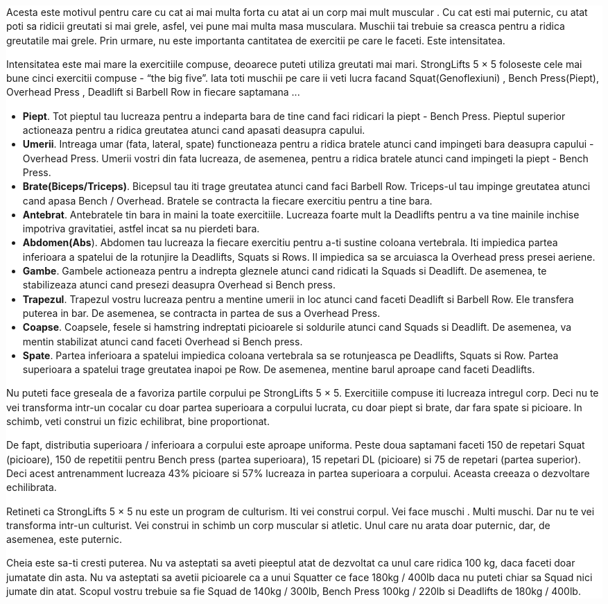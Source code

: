 
Acesta este motivul pentru care cu cat ai mai multa forta cu atat ai un corp mai mult muscular . Cu cat esti mai puternic, cu atat poti sa ridicii greutati si mai grele, asfel, vei pune mai multa masa musculara. Muschii tai trebuie sa creasca pentru a ridica greutatile mai grele. Prin urmare, nu este importanta cantitatea de exercitii pe care le faceti. Este intensitatea.


Intensitatea este mai mare la exercitiile compuse, deoarece puteti utiliza greutati mai mari. StrongLifts 5 × 5 foloseste cele mai bune cinci exercitii compuse - “the big five”. Iata toti muschii pe care ii veti lucra facand Squat(Genoflexiuni) , Bench Press(Piept), Overhead Press , Deadlift si Barbell Row in fiecare saptamana ...

- **Piept**. Tot pieptul tau lucreaza pentru a indeparta bara de tine cand faci ridicari la piept - Bench Press. Pieptul superior actioneaza pentru a ridica greutatea atunci cand apasati deasupra capului.
- **Umerii**. Intreaga umar (fata, lateral, spate) functioneaza pentru a ridica bratele atunci cand impingeti bara deasupra capului - Overhead Press. Umerii vostri din fata lucreaza, de asemenea, pentru a ridica bratele atunci cand impingeti la piept - Bench Press.
- **Brate(Biceps/Triceps)**. Bicepsul tau iti trage greutatea atunci cand faci Barbell Row. Triceps-ul tau impinge greutatea atunci cand apasa Bench / Overhead. Bratele se contracta la fiecare exercitiu pentru a tine bara.
- **Antebrat**. Antebratele tin bara in maini la toate exercitiile. Lucreaza foarte mult la Deadlifts pentru a va tine mainile inchise impotriva gravitatiei, astfel incat sa nu pierdeti bara.
- **Abdomen(Abs**). Abdomen tau lucreaza la fiecare exercitiu pentru a-ti sustine coloana vertebrala. Iti impiedica partea inferioara a spatelui de la rotunjire la Deadlifts, Squats si Rows. Il impiedica sa se arcuiasca la Overhead press presei aeriene.
- **Gambe**. Gambele actioneaza pentru a indrepta gleznele atunci cand ridicati la Squads si Deadlift. De asemenea, te stabilizeaza atunci cand presezi deasupra Overhead si Bench press.
- **Trapezul**. Trapezul vostru lucreaza pentru a mentine umerii in loc atunci cand faceti Deadlift si Barbell Row. Ele transfera puterea in bar. De asemenea, se contracta in partea de sus a Overhead Press.
- **Coapse**. Coapsele, fesele si hamstring indreptati picioarele si soldurile atunci cand Squads si Deadlift. De asemenea, va mentin stabilizat atunci cand faceti Overhead si Bench press.
- **Spate**. Partea inferioara a spatelui impiedica coloana vertebrala sa se rotunjeasca pe Deadlifts, Squats si Row. Partea superioara a spatelui trage greutatea inapoi pe Row. De asemenea, mentine barul aproape cand faceti Deadlifts.

Nu puteti face greseala de a favoriza partile corpului pe StrongLifts 5 × 5. Exercitiile compuse iti lucreaza intregul corp. Deci nu te vei transforma intr-un cocalar cu doar partea superioara a corpului lucrata, cu doar piept si brate, dar fara spate si picioare. In schimb, veti construi un fizic echilibrat, bine proportionat.

De fapt, distributia superioara / inferioara a corpului este aproape uniforma. Peste doua saptamani faceti 150 de repetari Squat (picioare), 150 de repetitii pentru Bench press (partea superioara), 15 repetari DL (picioare) si 75 de repetari (partea superior). Deci acest antrenamment lucreaza 43% picioare si 57% lucreaza in partea superioara a corpului. Aceasta creeaza o dezvoltare echilibrata.

Retineti ca StrongLifts 5 × 5 nu este un program de culturism. Iti vei construi corpul. Vei face muschi . Multi muschi. Dar nu te vei transforma intr-un culturist. Vei construi in schimb un corp muscular si atletic. Unul care nu arata doar puternic, dar, de asemenea, este puternic.

Cheia este sa-ti cresti puterea. Nu va asteptati sa aveti pieeptul atat de dezvoltat ca unul care ridica 100 kg, daca faceti doar jumatate din asta. Nu va asteptati sa avetii picioarele ca a unui Squatter ce face 180kg / 400lb daca nu puteti chiar sa Squad nici jumate din atat. Scopul vostru trebuie sa fie  Squad de 140kg / 300lb, Bench Press 100kg / 220lb si Deadlifts de 180kg / 400lb.
